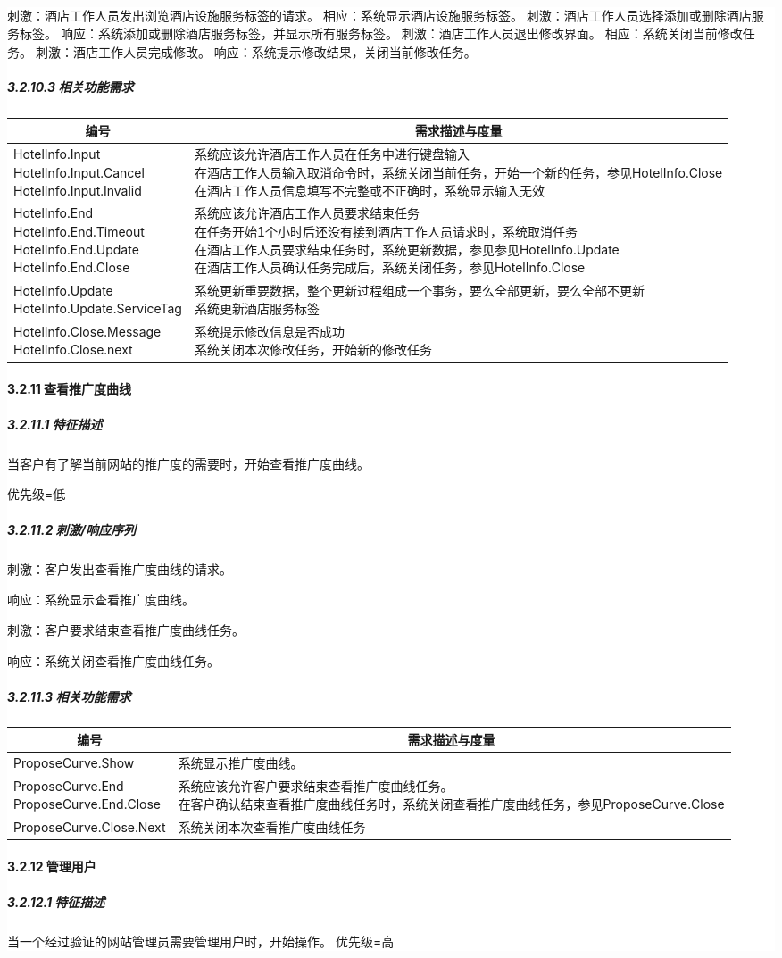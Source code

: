 刺激：酒店工作人员发出浏览酒店设施服务标签的请求。
相应：系统显示酒店设施服务标签。
刺激：酒店工作人员选择添加或删除酒店服务标签。
响应：系统添加或删除酒店服务标签，并显示所有服务标签。
刺激：酒店工作人员退出修改界面。
相应：系统关闭当前修改任务。
刺激：酒店工作人员完成修改。
响应：系统提示修改结果，关闭当前修改任务。

##### 3.2.10.3 相关功能需求

| 编号                                                         | 需求描述与度量                                               |
| ------------------------------------------------------------ | ------------------------------------------------------------ |
| HotelInfo.Input<br />HotelInfo.Input.Cancel<br />HotelInfo.Input.Invalid | 系统应该允许酒店工作人员在任务中进行键盘输入<br />在酒店工作人员输入取消命令时，系统关闭当前任务，开始一个新的任务，参见HotelInfo.Close<br />在酒店工作人员信息填写不完整或不正确时，系统显示输入无效 |
| HotelInfo.End<br />HotelInfo.End.Timeout<br />HotelInfo.End.Update<br />HotelInfo.End.Close | 系统应该允许酒店工作人员要求结束任务<br />在任务开始1个小时后还没有接到酒店工作人员请求时，系统取消任务<br />在酒店工作人员要求结束任务时，系统更新数据，参见参见HotelInfo.Update<br />在酒店工作人员确认任务完成后，系统关闭任务，参见HotelInfo.Close |
| HotelInfo.Update<br />HotelInfo.Update.ServiceTag<br />      | 系统更新重要数据，整个更新过程组成一个事务，要么全部更新，要么全部不更新<br />系统更新酒店服务标签<br /> |
| HotelInfo.Close.Message<br />HotelInfo.Close.next            | 系统提示修改信息是否成功<br />系统关闭本次修改任务，开始新的修改任务 |

#### 3.2.11 查看推广度曲线

##### 3.2.11.1 特征描述

当客户有了解当前网站的推广度的需要时，开始查看推广度曲线。

优先级=低

##### 3.2.11.2 刺激/响应序列

刺激：客户发出查看推广度曲线的请求。

响应：系统显示查看推广度曲线。

刺激：客户要求结束查看推广度曲线任务。

响应：系统关闭查看推广度曲线任务。

##### 3.2.11.3 相关功能需求

| 编号                                       | 需求描述与度量                                               |
| ------------------------------------------ | ------------------------------------------------------------ |
| ProposeCurve.Show                          | 系统显示推广度曲线。                                         |
| ProposeCurve.End<br>ProposeCurve.End.Close | 系统应该允许客户要求结束查看推广度曲线任务。<br>在客户确认结束查看推广度曲线任务时，系统关闭查看推广度曲线任务，参见ProposeCurve.Close |
| ProposeCurve.Close.Next                    | 系统关闭本次查看推广度曲线任务                               |



#### 3.2.12 管理用户

##### 3.2.12.1 特征描述

当一个经过验证的网站管理员需要管理用户时，开始操作。
优先级=高
